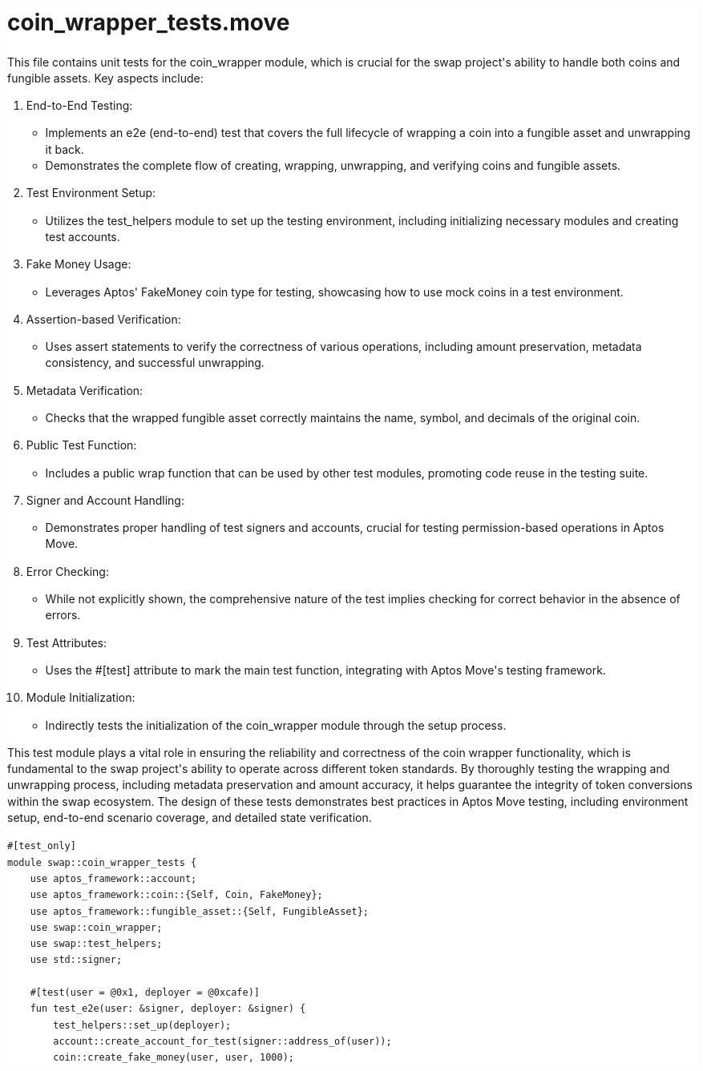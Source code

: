 # coin_wrapper_tests.move

This file contains unit tests for the coin_wrapper module, which is crucial for the swap project's ability to handle both coins and fungible assets. Key aspects include:

1. End-to-End Testing:
   - Implements an e2e (end-to-end) test that covers the full lifecycle of wrapping a coin into a fungible asset and unwrapping it back.
   - Demonstrates the complete flow of creating, wrapping, unwrapping, and verifying coins and fungible assets.

2. Test Environment Setup:
   - Utilizes the test_helpers module to set up the testing environment, including initializing necessary modules and creating test accounts.

3. Fake Money Usage:
   - Leverages Aptos' FakeMoney coin type for testing, showcasing how to use mock coins in a test environment.

4. Assertion-based Verification:
   - Uses assert statements to verify the correctness of various operations, including amount preservation, metadata consistency, and successful unwrapping.

5. Metadata Verification:
   - Checks that the wrapped fungible asset correctly maintains the name, symbol, and decimals of the original coin.

6. Public Test Function:
   - Includes a public wrap function that can be used by other test modules, promoting code reuse in the testing suite.

7. Signer and Account Handling:
   - Demonstrates proper handling of test signers and accounts, crucial for testing permission-based operations in Aptos Move.

8. Error Checking:
   - While not explicitly shown, the comprehensive nature of the test implies checking for correct behavior in the absence of errors.

9. Test Attributes:
   - Uses the #[test] attribute to mark the main test function, integrating with Aptos Move's testing framework.

10. Module Initialization:
    - Indirectly tests the initialization of the coin_wrapper module through the setup process.

This test module plays a vital role in ensuring the reliability and correctness of the coin wrapper functionality, which is fundamental to the swap project's ability to operate across different token standards. By thoroughly testing the wrapping and unwrapping process, including metadata preservation and amount accuracy, it helps guarantee the integrity of token conversions within the swap ecosystem. The design of these tests demonstrates best practices in Aptos Move testing, including environment setup, end-to-end scenario coverage, and detailed state verification.

```
#[test_only]
module swap::coin_wrapper_tests {
    use aptos_framework::account;
    use aptos_framework::coin::{Self, Coin, FakeMoney};
    use aptos_framework::fungible_asset::{Self, FungibleAsset};
    use swap::coin_wrapper;
    use swap::test_helpers;
    use std::signer;

    #[test(user = @0x1, deployer = @0xcafe)]
    fun test_e2e(user: &signer, deployer: &signer) {
        test_helpers::set_up(deployer);
        account::create_account_for_test(signer::address_of(user));
        coin::create_fake_money(user, user, 1000);
```